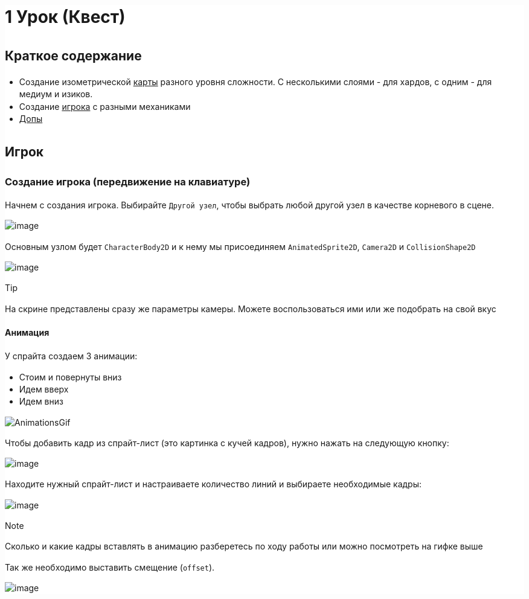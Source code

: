 # 1 Урок (Квест)

## Краткое содержание
- Создание изометрической [карты](#карта) разного уровня сложности. С несколькими слоями - для хардов, с одним - для медиум и изиков.
- Создание [игрока](#игрок) с разными механиками
- [Допы](#допы)


## Игрок

### Создание игрока (передвижение на клавиатуре)

Начнем с создания игрока. Выбирайте `Другой узел`, чтобы выбрать любой другой узел в качестве корневого в сцене.

![image](https://github.com/user-attachments/assets/0a82f863-95ae-4115-9cc7-811c60ebefef)


Основным узлом будет `CharacterBody2D` и к нему мы присоединяем `AnimatedSprite2D`, `Camera2D` и `CollisionShape2D`

![image](https://github.com/user-attachments/assets/9b40bb8f-306e-4990-b792-fd0104eeb1ac)

>[!Tip]
>На скрине представлены сразу же параметры камеры. Можете воспользоваться ими или же подобрать на свой вкус

#### Анимация

У спрайта создаем 3 анимации:
* Стоим и повернуты вниз
* Идем вверх
* Идем вниз

![AnimationsGif](https://github.com/user-attachments/assets/69ef6282-24bb-4bdc-b0ca-a2a40dfea59d)

Чтобы добавить кадр из спрайт-лист (это картинка с кучей кадров), нужно нажать на следующую кнопку:

![image](https://github.com/user-attachments/assets/55d6db3d-7495-47d0-ab71-55b018f4780a)

Находите нужный спрайт-лист и настраиваете количество линий и выбираете необходимые кадры:

![image](https://github.com/user-attachments/assets/ff4f2ce0-a57b-406b-a62c-bbf681c22c61)

>[!Note]
>Сколько и какие кадры вставлять в анимацию разберетесь по ходу работы или можно посмотреть на гифке выше

Так же необходимо выставить смещение (`offset`). 

![image](https://github.com/user-attachments/assets/c3be4147-6b3f-40e9-8fc7-14230ef8e00f)
